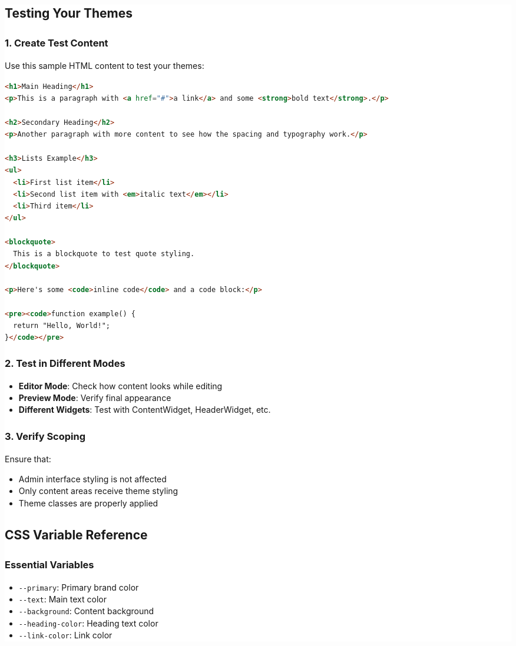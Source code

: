 ## Testing Your Themes

### 1. Create Test Content

Use this sample HTML content to test your themes:

```html
<h1>Main Heading</h1>
<p>This is a paragraph with <a href="#">a link</a> and some <strong>bold text</strong>.</p>

<h2>Secondary Heading</h2>
<p>Another paragraph with more content to see how the spacing and typography work.</p>

<h3>Lists Example</h3>
<ul>
  <li>First list item</li>
  <li>Second list item with <em>italic text</em></li>
  <li>Third item</li>
</ul>

<blockquote>
  This is a blockquote to test quote styling.
</blockquote>

<p>Here's some <code>inline code</code> and a code block:</p>

<pre><code>function example() {
  return "Hello, World!";
}</code></pre>
```

### 2. Test in Different Modes

- **Editor Mode**: Check how content looks while editing
- **Preview Mode**: Verify final appearance
- **Different Widgets**: Test with ContentWidget, HeaderWidget, etc.

### 3. Verify Scoping

Ensure that:
- Admin interface styling is not affected
- Only content areas receive theme styling
- Theme classes are properly applied

## CSS Variable Reference

### Essential Variables

- `--primary`: Primary brand color
- `--text`: Main text color  
- `--background`: Content background
- `--heading-color`: Heading text color
- `--link-color`: Link color
